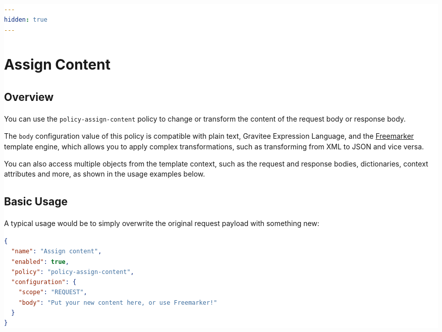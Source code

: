 ```yaml
---
hidden: true
---
```


# Assign Content

## Overview

You can use the `policy-assign-content` policy to change or transform the content of the request body or response body.

The `body` configuration value of this policy is compatible with plain text, Gravitee Expression Language, and the [Freemarker](https://freemarker.apache.org/) template engine, which allows you to apply complex transformations, such as transforming from XML to JSON and vice versa.

You can also access multiple objects from the template context, such as the request and response bodies, dictionaries, context attributes and more, as shown in the usage examples below.

## Basic Usage

A typical usage would be to simply overwrite the original request payload with something new:

```json
{
  "name": "Assign content",
  "enabled": true,
  "policy": "policy-assign-content",
  "configuration": {
    "scope": "REQUEST",
    "body": "Put your new content here, or use Freemarker!"
  }
}
```

